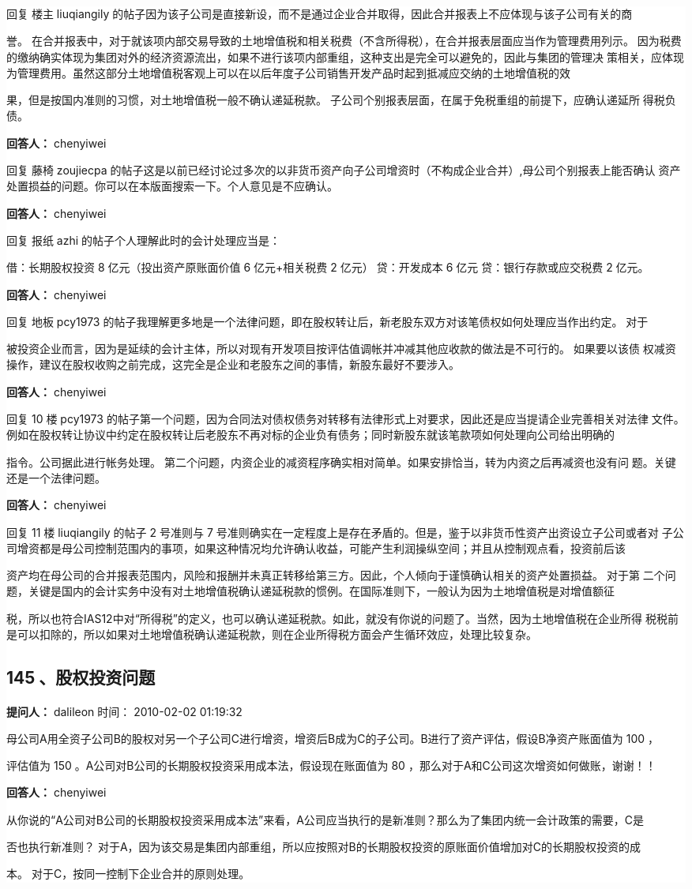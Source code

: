 回复 楼主 liuqiangily 的帖子因为该子公司是直接新设，而不是通过企业合并取得，因此合并报表上不应体现与该子公司有关的商

誉。 在合并报表中，对于就该项内部交易导致的土地增值税和相关税费（不含所得税），在合并报表层面应当作为管理费用列示。
因为税费的缴纳确实体现为集团对外的经济资源流出，如果不进行该项内部重组，这种支出是完全可以避免的，因此与集团的管理决
策相关，应体现为管理费用。虽然这部分土地增值税客观上可以在以后年度子公司销售开发产品时起到抵减应交纳的土地增值税的效

果，但是按国内准则的习惯，对土地增值税一般不确认递延税款。 子公司个别报表层面，在属于免税重组的前提下，应确认递延所
得税负债。

**回答人：** chenyiwei

回复 藤椅 zoujiecpa 的帖子这是以前已经讨论过多次的以非货币资产向子公司增资时（不构成企业合并）,母公司个别报表上能否确认
资产处置损益的问题。你可以在本版面搜索一下。个人意见是不应确认。

**回答人：** chenyiwei

回复 报纸 azhi 的帖子个人理解此时的会计处理应当是：

借：长期股权投资 8 亿元（投出资产原账面价值 6 亿元+相关税费 2 亿元） 贷：开发成本 6 亿元 贷：银行存款或应交税费 2 亿元。

**回答人：** chenyiwei

回复 地板 pcy1973 的帖子我理解更多地是一个法律问题，即在股权转让后，新老股东双方对该笔债权如何处理应当作出约定。 对于

被投资企业而言，因为是延续的会计主体，所以对现有开发项目按评估值调帐并冲减其他应收款的做法是不可行的。 如果要以该债
权减资操作，建议在股权收购之前完成，这完全是企业和老股东之间的事情，新股东最好不要涉入。

**回答人：** chenyiwei

回复 10 楼 pcy1973 的帖子第一个问题，因为合同法对债权债务对转移有法律形式上对要求，因此还是应当提请企业完善相关对法律
文件。例如在股权转让协议中约定在股权转让后老股东不再对标的企业负有债务；同时新股东就该笔款项如何处理向公司给出明确的

指令。公司据此进行帐务处理。 第二个问题，内资企业的减资程序确实相对简单。如果安排恰当，转为内资之后再减资也没有问
题。关键还是一个法律问题。

**回答人：** chenyiwei

回复 11 楼 liuqiangily 的帖子 2 号准则与 7 号准则确实在一定程度上是存在矛盾的。但是，鉴于以非货币性资产出资设立子公司或者对
子公司增资都是母公司控制范围内的事项，如果这种情况均允许确认收益，可能产生利润操纵空间；并且从控制观点看，投资前后该


资产均在母公司的合并报表范围内，风险和报酬并未真正转移给第三方。因此，个人倾向于谨慎确认相关的资产处置损益。 对于第
二个问题，关键是国内的会计实务中没有对土地增值税确认递延税款的惯例。在国际准则下，一般认为因为土地增值税是对增值额征

税，所以也符合IAS12中对“所得税”的定义，也可以确认递延税款。如此，就没有你说的问题了。当然，因为土地增值税在企业所得
税税前是可以扣除的，所以如果对土地增值税确认递延税款，则在企业所得税方面会产生循环效应，处理比较复杂。

## 145 、股权投资问题

**提问人：** dalileon 时间： 2010-02-02 01:19:32

母公司A用全资子公司B的股权对另一个子公司C进行增资，增资后B成为C的子公司。B进行了资产评估，假设B净资产账面值为 100 ，

评估值为 150 。A公司对B公司的长期股权投资采用成本法，假设现在账面值为 80 ，那么对于A和C公司这次增资如何做账，谢谢！！

**回答人：** chenyiwei

从你说的“A公司对B公司的长期股权投资采用成本法”来看，A公司应当执行的是新准则？那么为了集团内统一会计政策的需要，C是

否也执行新准则？ 对于A，因为该交易是集团内部重组，所以应按照对B的长期股权投资的原账面价值增加对C的长期股权投资的成

本。 对于C，按同一控制下企业合并的原则处理。
